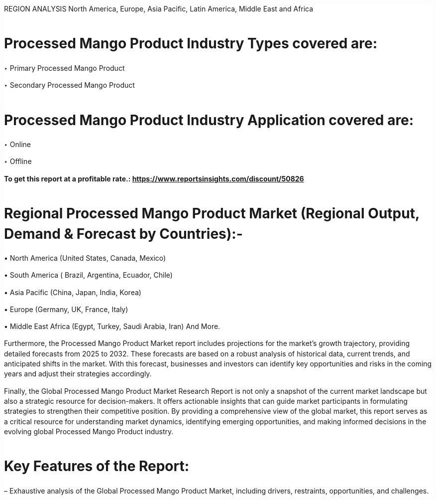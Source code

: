 <td>REGION ANALYSIS</td>
<td>North America, Europe, Asia Pacific, Latin America, Middle East and Africa</td>
</tr>
</table>

# <strong>Processed Mango Product Industry Types covered are:</strong>

‣ Primary Processed Mango Product

‣ Secondary Processed Mango Product

# <strong>Processed Mango Product Industry Application covered are:</strong>

‣ Online

‣ Offline

<strong>To get this report at a profitable rate.: <a href=https://www.reportsinsights.com/discount/50826>https://www.reportsinsights.com/discount/50826</a></strong>

# <strong>Regional Processed Mango Product Market (Regional Output, Demand &amp; Forecast by Countries):-</strong>

• North America (United States, Canada, Mexico)

• South America ( Brazil, Argentina, Ecuador, Chile)

• Asia Pacific (China, Japan, India, Korea)

• Europe (Germany, UK, France, Italy)

• Middle East Africa (Egypt, Turkey, Saudi Arabia, Iran) And More.

Furthermore, the Processed Mango Product Market report includes projections for the market’s growth trajectory, providing detailed forecasts from 2025 to 2032. These forecasts are based on a robust analysis of historical data, current trends, and anticipated shifts in the market. With this forecast, businesses and investors can identify key opportunities and risks in the coming years and adjust their strategies accordingly.

Finally, the Global Processed Mango Product Market Research Report is not only a snapshot of the current market landscape but also a strategic resource for decision-makers. It offers actionable insights that can guide market participants in formulating strategies to strengthen their competitive position. By providing a comprehensive view of the global market, this report serves as a critical resource for understanding market dynamics, identifying emerging opportunities, and making informed decisions in the evolving global Processed Mango Product industry.

# <strong>Key Features of the Report:</strong>

– Exhaustive analysis of the Global Processed Mango Product Market, including drivers, restraints, opportunities, and challenges.
